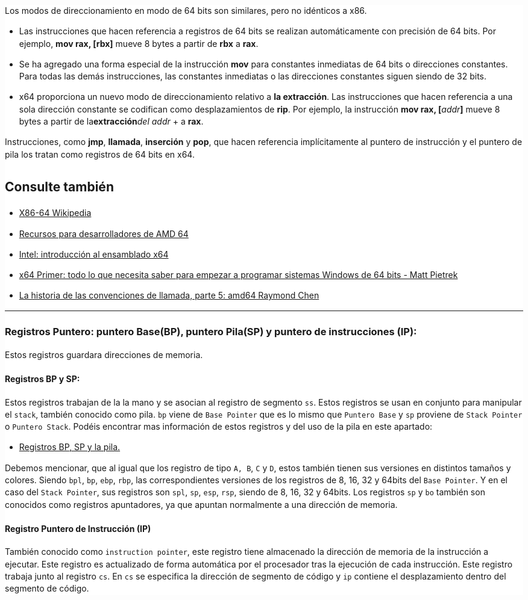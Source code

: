 Los modos de direccionamiento en modo de 64 bits son similares, pero no idénticos a x86.

- Las instrucciones que hacen referencia a registros de 64 bits se realizan automáticamente con precisión de 64 bits. Por ejemplo, **mov rax, [rbx]** mueve 8 bytes a partir de **rbx** a **rax**.

- Se ha agregado una forma especial de la instrucción **mov** para constantes inmediatas de 64 bits o direcciones constantes. Para todas las demás instrucciones, las constantes inmediatas o las direcciones constantes siguen siendo de 32 bits.

- x64 proporciona un nuevo modo de direccionamiento relativo a **la extracción**. Las instrucciones que hacen referencia a una sola dirección constante se codifican como desplazamientos de **rip**. Por ejemplo, la instrucción **mov rax, [**_addr_**]** mueve 8 bytes a partir de la**extracción**_del addr_ + a **rax**.

Instrucciones, como **jmp**, **llamada**, **inserción** y **pop**, que hacen referencia implícitamente al puntero de instrucción y el puntero de pila los tratan como registros de 64 bits en x64.
## Consulte también

- [X86-64 Wikipedia](https://en.wikipedia.org/wiki/X86-64)
    
- [Recursos para desarrolladores de AMD 64](https://developer.amd.com/resources/)
    
- [Intel: introducción al ensamblado x64](https://software.intel.com/content/www/us/en/develop/articles/introduction-to-x64-assembly.html)
    
- [x64 Primer: todo lo que necesita saber para empezar a programar sistemas Windows de 64 bits - Matt Pietrek](https://learn.microsoft.com/es-es/archive/msdn-magazine/2006/may/x64-starting-out-in-64-bit-windows-systems-with-visual-c)
    
- [La historia de las convenciones de llamada, parte 5: amd64 Raymond Chen](https://devblogs.microsoft.com/oldnewthing/20040114-00/?p=41053)


----

### Registros Puntero: puntero Base(BP), puntero Pila(SP) y puntero de instrucciones (IP):

Estos registros guardara direcciones de memoria.
#### Registros BP y SP:
Estos registros trabajan de la la mano y se asocian al registro de segmento `ss`. Estos registros se usan en conjunto para manipular el `stack`, también conocido como pila. `bp` viene de `Base Pointer` que es lo mismo que `Puntero Base` y `sp` proviene de `Stack Pointer` o `Puntero Stack`. Podéis encontrar mas información de estos registros y del uso de la pila en este apartado:

- [Registros BP, SP y la pila.](./sp-bp-pila.md)

Debemos mencionar, que al igual que los registro de tipo `A, B`, `C` y `D`, estos también tienen sus versiones en distintos tamaños y colores. Siendo `bpl`, `bp`, `ebp`, `rbp`, las correspondientes versiones de los registros de 8, 16, 32 y 64bits del `Base Pointer`. Y en el caso del `Stack Pointer`, sus registros son `spl`, `sp`, `esp`, `rsp`, siendo de 8, 16, 32 y 64bits. Los registros `sp` y `bo` también son conocidos como registros apuntadores, ya que apuntan normalmente a una dirección de memoria.
#### Registro Puntero de Instrucción (IP)
También conocido como `instruction pointer`, este registro tiene almacenado la dirección de memoria de la instrucción a ejecutar. Este registro es actualizado de forma automática por el procesador tras la ejecución de cada instrucción. Este registro trabaja junto al registro `cs`. En `cs` se especifica la dirección de segmento de código y `ip` contiene el desplazamiento dentro del segmento de código.

